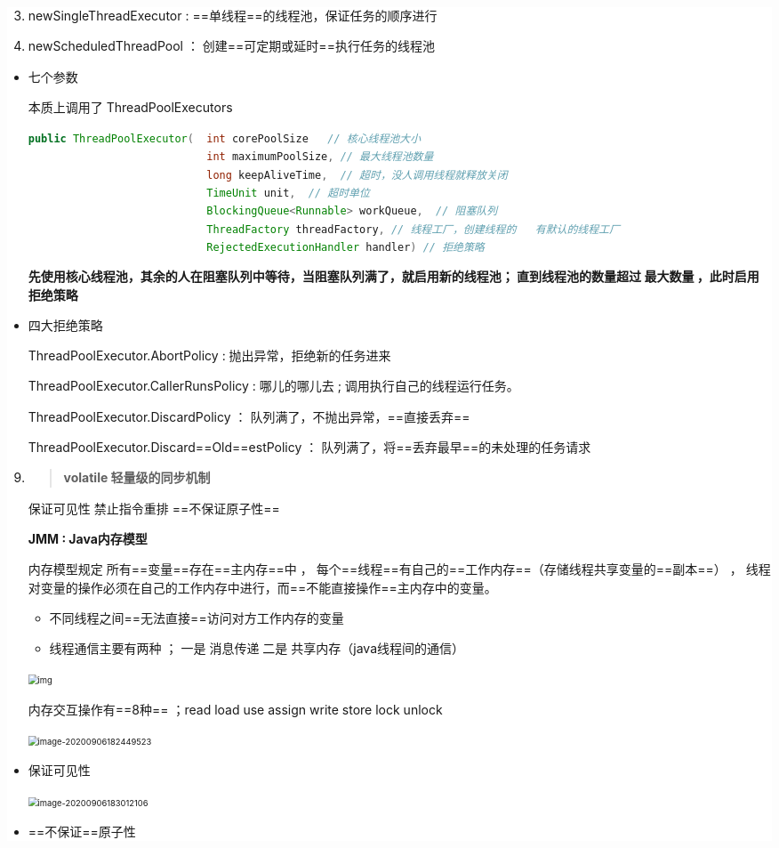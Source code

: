   3. newSingleThreadExecutor : ==单线程==的线程池，保证任务的顺序进行

  4. newScheduledThreadPool ： 创建==可定期或延时==执行任务的线程池



- 七个参数

  本质上调用了 ThreadPoolExecutors

  ```java
  public ThreadPoolExecutor(  int corePoolSize   // 核心线程池大小
                              int maximumPoolSize, // 最大线程池数量
                              long keepAliveTime,  // 超时，没人调用线程就释放关闭
                              TimeUnit unit,  // 超时单位
                              BlockingQueue<Runnable> workQueue,  // 阻塞队列
                              ThreadFactory threadFactory, // 线程工厂，创建线程的   有默认的线程工厂
                              RejectedExecutionHandler handler) // 拒绝策略
  ```

  **先使用核心线程池，其余的人在阻塞队列中等待，当阻塞队列满了，就启用新的线程池； 直到线程池的数量超过 最大数量 ，此时启用 拒绝策略**



- 四大拒绝策略

  ThreadPoolExecutor.AbortPolicy  :  抛出异常，拒绝新的任务进来

  ThreadPoolExecutor.CallerRunsPolicy :   哪儿的哪儿去 ; 调用执行自己的线程运行任务。

  ThreadPoolExecutor.DiscardPolicy  ： 队列满了，不抛出异常，==直接丢弃==

  ThreadPoolExecutor.Discard==Old==estPolicy ： 队列满了，将==丢弃最早==的未处理的任务请求



9. > **volatile  轻量级的同步机制**

   保证可见性  禁止指令重排   ==不保证原子性==

   

   **JMM : Java内存模型**

   内存模型规定 所有==变量==存在==主内存==中 ， 每个==线程==有自己的==工作内存==（存储线程共享变量的==副本==） ， 线程对变量的操作必须在自己的工作内存中进行，而==不能直接操作==主内存中的变量。

   -  不同线程之间==无法直接==访问对方工作内存的变量    

   -  线程通信主要有两种 ； 一是  消息传递   二是   共享内存（java线程间的通信）

    <img src="https://upload-images.jianshu.io/upload_images/14923529-55ffcf1994434a48.png?imageMogr2/auto-orient/strip%7CimageView2/2/w/1240" alt="img" style="zoom:67%;" />

   内存交互操作有==8种== ；read load use  assign write store  lock  unlock

   <img src="C:\Users\wangsw\AppData\Roaming\Typora\typora-user-images\image-20200906182449523.png" alt="image-20200906182449523" style="zoom: 67%;" />



- 保证可见性

  <img src="C:\Users\wangsw\AppData\Roaming\Typora\typora-user-images\image-20200906183012106.png" alt="image-20200906183012106" style="zoom:67%;" />

- ==不保证==原子性   
